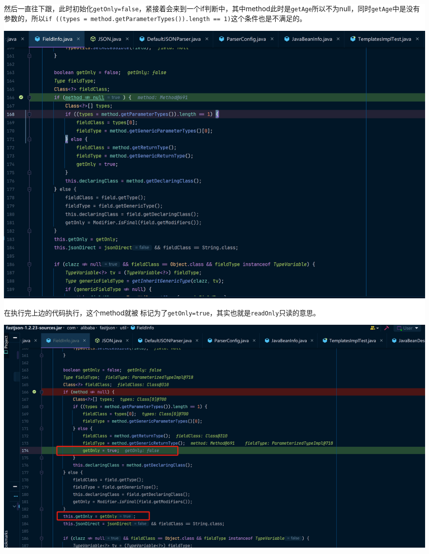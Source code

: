 然后一直往下跟，此时初始化`getOnly=false`，紧接着会来到一个if判断中，其中method此时是`getAge`所以不为null，同时`getAge`中是没有参数的，所以`if ((types = method.getParameterTypes()).length == 1)`这个条件也是不满足的。

![image-20250310160857120](./assets/image-20250310160857120.png)

在执行完上边的代码执行，这个method就被 标记为了`getOnly=true`，其实也就是`readOnly`只读的意思。

![image-20250310161125041](./assets/image-20250310161125041.png)
